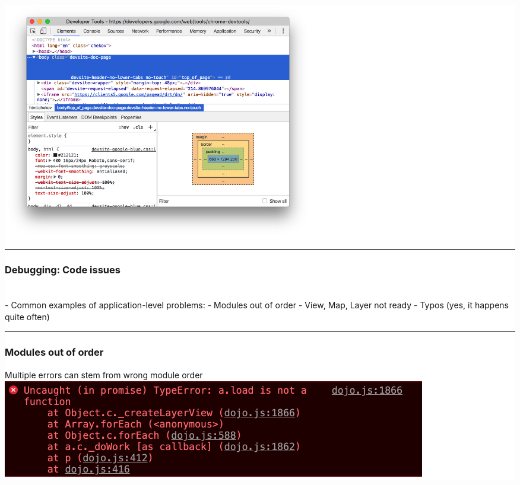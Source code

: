 <img style="width: 60%; margin: none; background: none; border: none" src="images/chrome-dev-tools.png">

----

### **Debugging: Code issues**
</br>
- Common examples of application-level problems:
  - Modules out of order
  - View, Map, Layer not ready
  - Typos (yes, it happens quite often)

----

### Modules out of order

Multiple errors can stem from wrong module order
<img src="images/module-order.png">